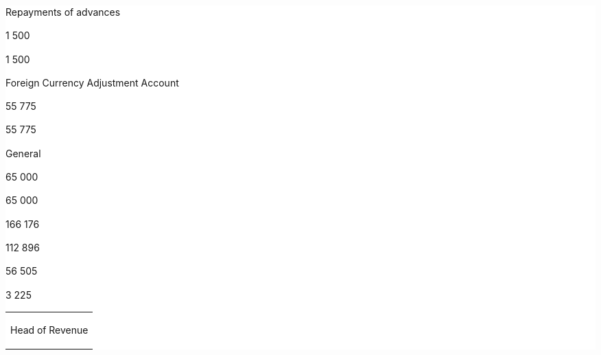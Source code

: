 </tr>

<tr>

<td><p>Repayments of advances</p></td>

<td><p>1 500</p></td>

<td><p>1 500</p></td>

<td><p></p></td>

<td><p></p></td>

</tr>

<tr>

<td><p>Foreign Currency Adjustment Account</p></td>

<td><p>55 775</p></td>

<td><p></p></td>

<td><p>55 775</p></td>

<td><p></p></td>

</tr>

<tr>

<td><p>General</p></td>

<td><p>65 000</p></td>

<td><p>65 000</p></td>

<td><p></p></td>

<td><p></p></td>

</tr>

<tr>

<td><p></p></td>

<td><p>166 176</p></td>

<td><p>112 896</p></td>

<td><p>56 505</p></td>

<td><p>3 225</p></td>

</tr>

</table>

<table>

<tr>

<td><p><span class="col_3567-3568" refersTo="page_0337"/>Head of Revenue</p></td>
